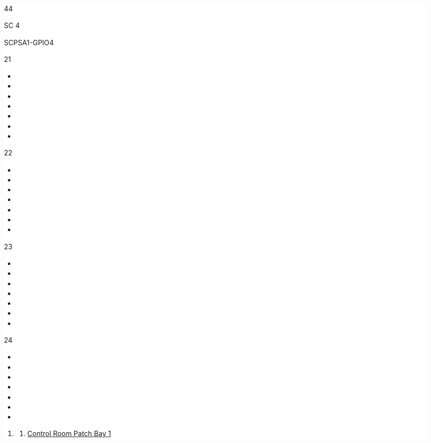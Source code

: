 44

SC 4

SCPSA1-GPIO4

21

-

-

-

-

-

-

-

22

-

-

-

-

-

-

-

23

-

-

-

-

-

-

-

24

-

-

-

-

-

-

-

1.  1. [Control Room Patch Bay 1](#Control_Room_Patch_Bay_1)

